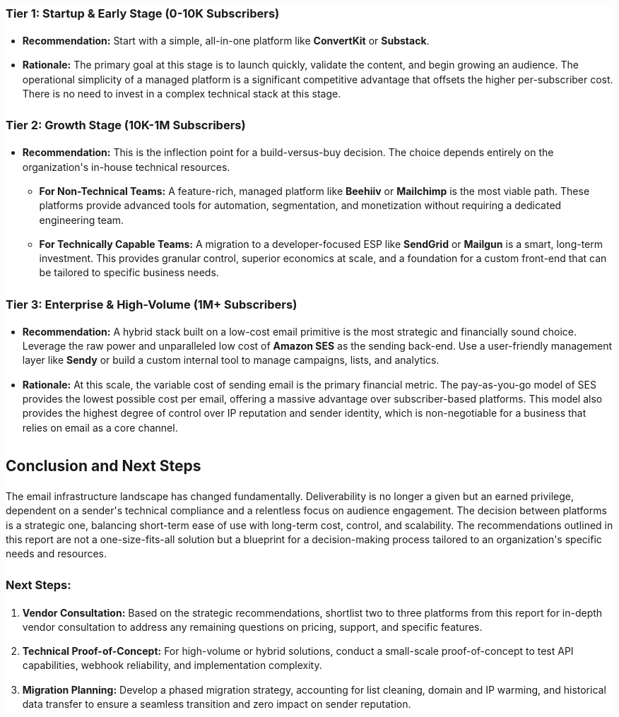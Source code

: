 ### Tier 1: Startup & Early Stage (0-10K Subscribers)

-   **Recommendation:** Start with a simple, all-in-one platform like **ConvertKit** or **Substack**.
    
-   **Rationale:** The primary goal at this stage is to launch quickly, validate the content, and begin growing an audience. The operational simplicity of a managed platform is a significant competitive advantage that offsets the higher per-subscriber cost. There is no need to invest in a complex technical stack at this stage.
    

### Tier 2: Growth Stage (10K-1M Subscribers)

-   **Recommendation:** This is the inflection point for a build-versus-buy decision. The choice depends entirely on the organization's in-house technical resources.
    
    -   **For Non-Technical Teams:** A feature-rich, managed platform like **Beehiiv** or **Mailchimp** is the most viable path. These platforms provide advanced tools for automation, segmentation, and monetization without requiring a dedicated engineering team.
        
    -   **For Technically Capable Teams:** A migration to a developer-focused ESP like **SendGrid** or **Mailgun** is a smart, long-term investment. This provides granular control, superior economics at scale, and a foundation for a custom front-end that can be tailored to specific business needs.
        

### Tier 3: Enterprise & High-Volume (1M+ Subscribers)

-   **Recommendation:** A hybrid stack built on a low-cost email primitive is the most strategic and financially sound choice. Leverage the raw power and unparalleled low cost of **Amazon SES** as the sending back-end. Use a user-friendly management layer like **Sendy** or build a custom internal tool to manage campaigns, lists, and analytics.
    
-   **Rationale:** At this scale, the variable cost of sending email is the primary financial metric. The pay-as-you-go model of SES provides the lowest possible cost per email, offering a massive advantage over subscriber-based platforms. This model also provides the highest degree of control over IP reputation and sender identity, which is non-negotiable for a business that relies on email as a core channel.
    

## Conclusion and Next Steps

The email infrastructure landscape has changed fundamentally. Deliverability is no longer a given but an earned privilege, dependent on a sender's technical compliance and a relentless focus on audience engagement. The decision between platforms is a strategic one, balancing short-term ease of use with long-term cost, control, and scalability. The recommendations outlined in this report are not a one-size-fits-all solution but a blueprint for a decision-making process tailored to an organization's specific needs and resources.

### Next Steps:

1.  **Vendor Consultation:** Based on the strategic recommendations, shortlist two to three platforms from this report for in-depth vendor consultation to address any remaining questions on pricing, support, and specific features.
    
2.  **Technical Proof-of-Concept:** For high-volume or hybrid solutions, conduct a small-scale proof-of-concept to test API capabilities, webhook reliability, and implementation complexity.
    
3.  **Migration Planning:** Develop a phased migration strategy, accounting for list cleaning, domain and IP warming, and historical data transfer to ensure a seamless transition and zero impact on sender reputation.